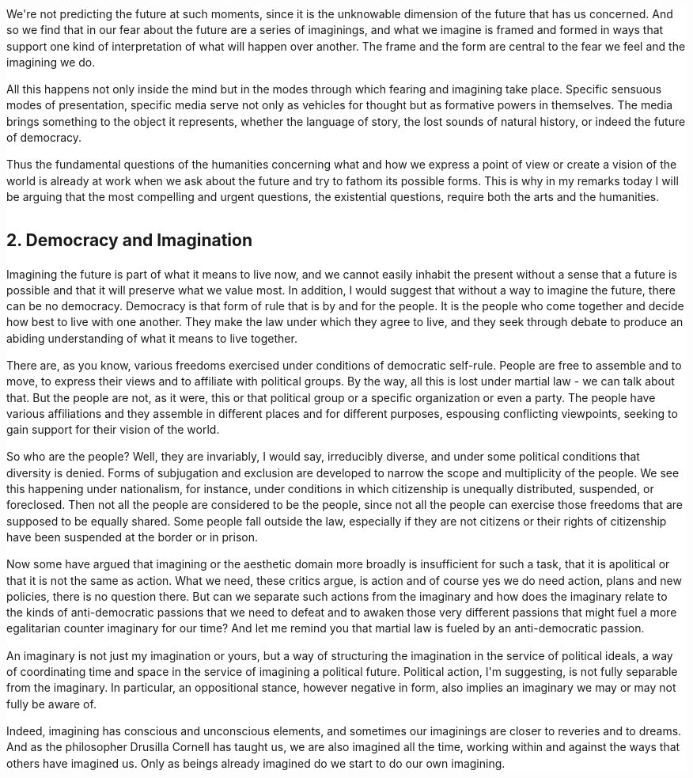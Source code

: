 We're not predicting the future at such moments, since it is the unknowable dimension of the future that has us concerned. And so we find that in our fear about the future are a series of imaginings, and what we imagine is framed and formed in ways that support one kind of interpretation of what will happen over another. The frame and the form are central to the fear we feel and the imagining we do.

All this happens not only inside the mind but in the modes through which fearing and imagining take place. Specific sensuous modes of presentation, specific media serve not only as vehicles for thought but as formative powers in themselves. The media brings something to the object it represents, whether the language of story, the lost sounds of natural history, or indeed the future of democracy.

Thus the fundamental questions of the humanities concerning what and how we express a point of view or create a vision of the world is already at work when we ask about the future and try to fathom its possible forms. This is why in my remarks today I will be arguing that the most compelling and urgent questions, the existential questions, require both the arts and the humanities.

## 2. Democracy and Imagination
Imagining the future is part of what it means to live now, and we cannot easily inhabit the present without a sense that a future is possible and that it will preserve what we value most. In addition, I would suggest that without a way to imagine the future, there can be no democracy. Democracy is that form of rule that is by and for the people. It is the people who come together and decide how best to live with one another. They make the law under which they agree to live, and they seek through debate to produce an abiding understanding of what it means to live together.

There are, as you know, various freedoms exercised under conditions of democratic self-rule. People are free to assemble and to move, to express their views and to affiliate with political groups. By the way, all this is lost under martial law - we can talk about that. But the people are not, as it were, this or that political group or a specific organization or even a party. The people have various affiliations and they assemble in different places and for different purposes, espousing conflicting viewpoints, seeking to gain support for their vision of the world.

So who are the people? Well, they are invariably, I would say, irreducibly diverse, and under some political conditions that diversity is denied. Forms of subjugation and exclusion are developed to narrow the scope and multiplicity of the people. We see this happening under nationalism, for instance, under conditions in which citizenship is unequally distributed, suspended, or foreclosed. Then not all the people are considered to be the people, since not all the people can exercise those freedoms that are supposed to be equally shared. Some people fall outside the law, especially if they are not citizens or their rights of citizenship have been suspended at the border or in prison.

Now some have argued that imagining or the aesthetic domain more broadly is insufficient for such a task, that it is apolitical or that it is not the same as action. What we need, these critics argue, is action and of course yes we do need action, plans and new policies, there is no question there. But can we separate such actions from the imaginary and how does the imaginary relate to the kinds of anti-democratic passions that we need to defeat and to awaken those very different passions that might fuel a more egalitarian counter imaginary for our time? And let me remind you that martial law is fueled by an anti-democratic passion.

An imaginary is not just my imagination or yours, but a way of structuring the imagination in the service of political ideals, a way of coordinating time and space in the service of imagining a political future. Political action, I'm suggesting, is not fully separable from the imaginary. In particular, an oppositional stance, however negative in form, also implies an imaginary we may or may not fully be aware of.

Indeed, imagining has conscious and unconscious elements, and sometimes our imaginings are closer to reveries and to dreams. And as the philosopher Drusilla Cornell has taught us, we are also imagined all the time, working within and against the ways that others have imagined us. Only as beings already imagined do we start to do our own imagining.
